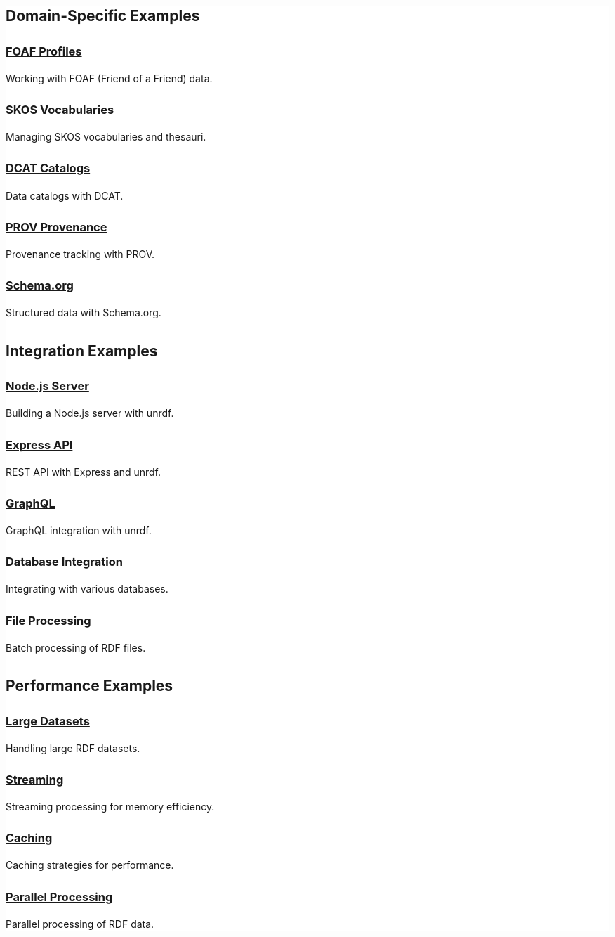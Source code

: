 ## Domain-Specific Examples

### [FOAF Profiles](./foaf-profiles.mjs)
Working with FOAF (Friend of a Friend) data.

### [SKOS Vocabularies](./skos-vocabularies.mjs)
Managing SKOS vocabularies and thesauri.

### [DCAT Catalogs](./dcat-catalogs.mjs)
Data catalogs with DCAT.

### [PROV Provenance](./prov-provenance.mjs)
Provenance tracking with PROV.

### [Schema.org](./schema-org.mjs)
Structured data with Schema.org.

## Integration Examples

### [Node.js Server](./nodejs-server.mjs)
Building a Node.js server with unrdf.

### [Express API](./express-api.mjs)
REST API with Express and unrdf.

### [GraphQL](./graphql.mjs)
GraphQL integration with unrdf.

### [Database Integration](./database-integration.mjs)
Integrating with various databases.

### [File Processing](./file-processing.mjs)
Batch processing of RDF files.

## Performance Examples

### [Large Datasets](./large-datasets.mjs)
Handling large RDF datasets.

### [Streaming](./streaming.mjs)
Streaming processing for memory efficiency.

### [Caching](./caching.mjs)
Caching strategies for performance.

### [Parallel Processing](./parallel-processing.mjs)
Parallel processing of RDF data.
